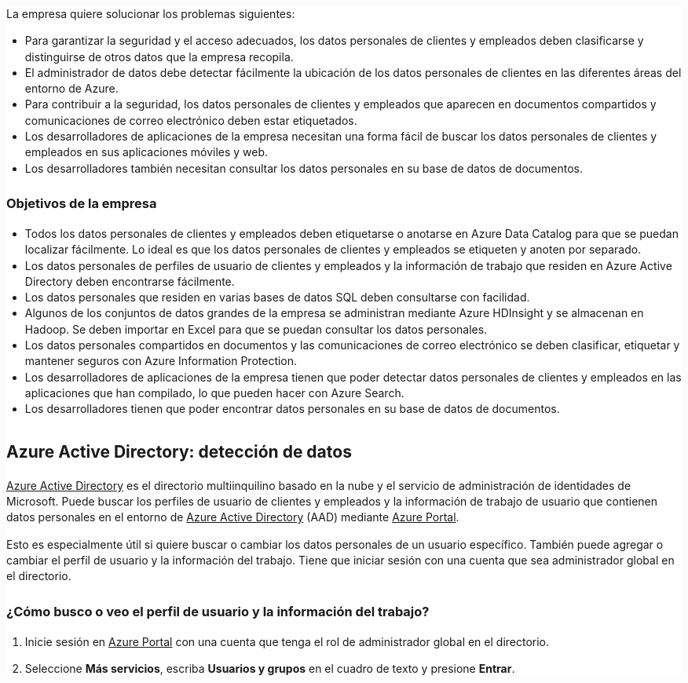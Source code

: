 La empresa quiere solucionar los problemas siguientes:

- Para garantizar la seguridad y el acceso adecuados, los datos personales de clientes y empleados deben clasificarse y distinguirse de otros datos que la empresa recopila.
- El administrador de datos debe detectar fácilmente la ubicación de los datos personales de clientes en las diferentes áreas del entorno de Azure.
- Para contribuir a la seguridad, los datos personales de clientes y empleados que aparecen en documentos compartidos y comunicaciones de correo electrónico deben estar etiquetados.
- Los desarrolladores de aplicaciones de la empresa necesitan una forma fácil de buscar los datos personales de clientes y empleados en sus aplicaciones móviles y web.
- Los desarrolladores también necesitan consultar los datos personales en su base de datos de documentos.

### <a name="company-goals"></a>Objetivos de la empresa

- Todos los datos personales de clientes y empleados deben etiquetarse o anotarse en Azure Data Catalog para que se puedan localizar fácilmente. Lo ideal es que los datos personales de clientes y empleados se etiqueten y anoten por separado.
- Los datos personales de perfiles de usuario de clientes y empleados y la información de trabajo que residen en Azure Active Directory deben encontrarse fácilmente.
- Los datos personales que residen en varias bases de datos SQL deben consultarse con facilidad. 
- Algunos de los conjuntos de datos grandes de la empresa se administran mediante Azure HDInsight y se almacenan en Hadoop. Se deben importar en Excel para que se puedan consultar los datos personales.
- Los datos personales compartidos en documentos y las comunicaciones de correo electrónico se deben clasificar, etiquetar y mantener seguros con Azure Information Protection.
- Los desarrolladores de aplicaciones de la empresa tienen que poder detectar datos personales de clientes y empleados en las aplicaciones que han compilado, lo que pueden hacer con Azure Search.
- Los desarrolladores tienen que poder encontrar datos personales en su base de datos de documentos.

## <a name="azure-active-directory-data-discovery"></a>Azure Active Directory: detección de datos

[Azure Active Directory](https://azure.microsoft.com/services/active-directory/) es el directorio multiinquilino basado en la nube y el servicio de administración de identidades de Microsoft. Puede buscar los perfiles de usuario de clientes y empleados y la información de trabajo de usuario que contienen datos personales en el entorno de [Azure Active Directory](https://azure.microsoft.com/services/active-directory/) (AAD) mediante [Azure Portal](https://portal.azure.com/).

Esto es especialmente útil si quiere buscar o cambiar los datos personales de un usuario específico. También puede agregar o cambiar el perfil de usuario y la información del trabajo. Tiene que iniciar sesión con una cuenta que sea administrador global en el directorio.

### <a name="how-do-i-locate-or-view-user-profile-and-work-information"></a>¿Cómo busco o veo el perfil de usuario y la información del trabajo?

1. Inicie sesión en [Azure Portal](https://portal.azure.com) con una cuenta que tenga el rol de administrador global en el directorio.

2. Seleccione **Más servicios**, escriba **Usuarios y grupos** en el cuadro de texto y presione **Entrar**.

